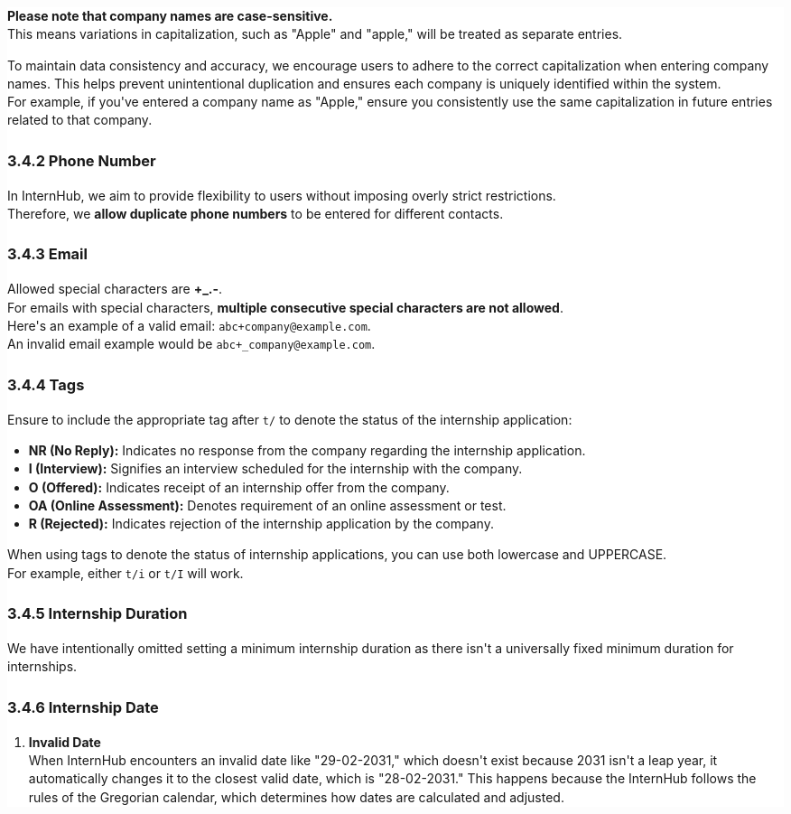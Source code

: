 **Please note that company names are case-sensitive.**
<br> This means variations in capitalization, such as "Apple" and "apple," will be treated as separate entries.

<box type="tip">
To maintain data consistency and accuracy, we encourage users to adhere to the correct capitalization when entering company names.
This helps prevent unintentional duplication and ensures each company is uniquely identified within the system.
<br> For example, if you've entered a company name as "Apple," ensure you consistently use the same capitalization in future entries related to that company.
</box>


### 3.4.2 Phone Number

In InternHub, we aim to provide flexibility to users without imposing overly strict restrictions.
<br> Therefore, we **allow duplicate phone numbers** to be entered for different contacts.

### 3.4.3 Email

Allowed special characters are **+_.-**. <br>
For emails with special characters, **multiple consecutive special characters are not allowed**.
<br> Here's an example of a valid email: `abc+company@example.com`.
<br> An invalid email example would be `abc+_company@example.com`.

### 3.4.4 Tags

Ensure to include the appropriate tag after `t/` to denote the status of the internship application:

- **NR (No Reply):** Indicates no response from the company regarding the internship application.
- **I (Interview):** Signifies an interview scheduled for the internship with the company.
- **O (Offered):** Indicates receipt of an internship offer from the company.
- **OA (Online Assessment):** Denotes requirement of an online assessment or test.
- **R (Rejected):** Indicates rejection of the internship application by the company.

When using tags to denote the status of internship applications, you can use both lowercase and UPPERCASE.
<br> For example, either `t/i` or `t/I` will work.

### 3.4.5 Internship Duration

We have intentionally omitted setting a minimum internship duration as there isn't a universally fixed minimum duration for internships.

<div style="page-break-after: always;"></div>

### 3.4.6 Internship Date

1. **Invalid Date** <br>
  When InternHub encounters an invalid date like "29-02-2031," which doesn't exist because 2031 isn't a leap year, it automatically changes it to the closest valid date, which is "28-02-2031." 
  This happens because the InternHub follows the rules of the Gregorian calendar, which determines how dates are calculated and adjusted.
